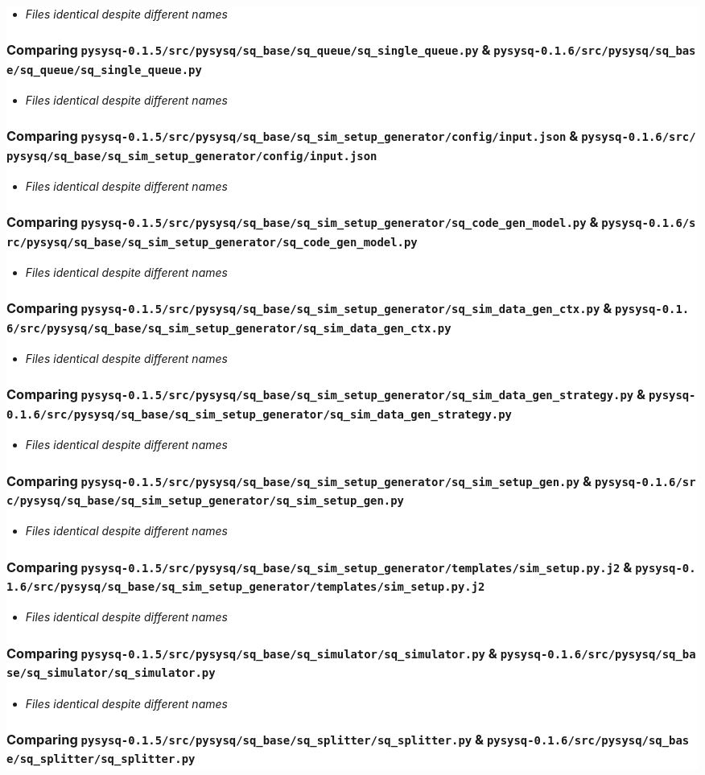  * *Files identical despite different names*

### Comparing `pysysq-0.1.5/src/pysysq/sq_base/sq_queue/sq_single_queue.py` & `pysysq-0.1.6/src/pysysq/sq_base/sq_queue/sq_single_queue.py`

 * *Files identical despite different names*

### Comparing `pysysq-0.1.5/src/pysysq/sq_base/sq_sim_setup_generator/config/input.json` & `pysysq-0.1.6/src/pysysq/sq_base/sq_sim_setup_generator/config/input.json`

 * *Files identical despite different names*

### Comparing `pysysq-0.1.5/src/pysysq/sq_base/sq_sim_setup_generator/sq_code_gen_model.py` & `pysysq-0.1.6/src/pysysq/sq_base/sq_sim_setup_generator/sq_code_gen_model.py`

 * *Files identical despite different names*

### Comparing `pysysq-0.1.5/src/pysysq/sq_base/sq_sim_setup_generator/sq_sim_data_gen_ctx.py` & `pysysq-0.1.6/src/pysysq/sq_base/sq_sim_setup_generator/sq_sim_data_gen_ctx.py`

 * *Files identical despite different names*

### Comparing `pysysq-0.1.5/src/pysysq/sq_base/sq_sim_setup_generator/sq_sim_data_gen_strategy.py` & `pysysq-0.1.6/src/pysysq/sq_base/sq_sim_setup_generator/sq_sim_data_gen_strategy.py`

 * *Files identical despite different names*

### Comparing `pysysq-0.1.5/src/pysysq/sq_base/sq_sim_setup_generator/sq_sim_setup_gen.py` & `pysysq-0.1.6/src/pysysq/sq_base/sq_sim_setup_generator/sq_sim_setup_gen.py`

 * *Files identical despite different names*

### Comparing `pysysq-0.1.5/src/pysysq/sq_base/sq_sim_setup_generator/templates/sim_setup.py.j2` & `pysysq-0.1.6/src/pysysq/sq_base/sq_sim_setup_generator/templates/sim_setup.py.j2`

 * *Files identical despite different names*

### Comparing `pysysq-0.1.5/src/pysysq/sq_base/sq_simulator/sq_simulator.py` & `pysysq-0.1.6/src/pysysq/sq_base/sq_simulator/sq_simulator.py`

 * *Files identical despite different names*

### Comparing `pysysq-0.1.5/src/pysysq/sq_base/sq_splitter/sq_splitter.py` & `pysysq-0.1.6/src/pysysq/sq_base/sq_splitter/sq_splitter.py`
